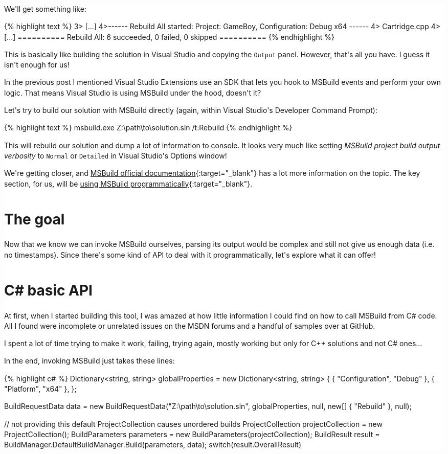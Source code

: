 We'll get something like:

{% highlight text %}
3>  [...]
4>------ Rebuild All started: Project: GameBoy, Configuration: Debug x64 ------
4>  Cartridge.cpp
4>  [...]
========== Rebuild All: 6 succeeded, 0 failed, 0 skipped ==========
{% endhighlight %}

This is basically like building the solution in Visual Studio and copying the `Output` panel. However, that's all you have. I guess it isn't enough for us!

In the previous post I mentioned Visual Studio Extensions use an SDK that lets you hook to MSBuild events and perform your own logic. That means Visual Studio is using MSBuild under the hood, doesn't it?

Let's try to build our solution with MSBuild directly (again, within Visual Studio's Developer Command Prompt):

{% highlight text %}
msbuild.exe Z:\path\to\solution.sln /t:Rebuild
{% endhighlight %}

This will rebuild our solution and dump a lot of information to console. It looks very much like setting *MSBuild project build output verbosity* to `Normal` or `Detailed` in Visual Studio's Options window!

We're getting closer, and [MSBuild official documentation](https://docs.microsoft.com/visualstudio/msbuild/msbuild){:target="_blank"} has a lot more information on the topic. The key section, for us, will be [using MSBuild programmatically](https://docs.microsoft.com/visualstudio/msbuild/msbuild-api){:target="_blank"}.

# The goal

Now that we know we can invoke MSBuild ourselves, parsing its output would be complex and still not give us enough data (i.e. no timestamps). Since there's some kind of API to deal with it programmatically, let's explore what it can offer!

# C# basic API

At first, when I started building this tool, I was amazed at how little information I could find on how to call MSBuild from C# code. All I found were incomplete or unrelated issues on the MSDN forums and a handful of samples over at GitHub.

I spent a lot of time trying to make it work, failing, trying again, mostly working but only for C++ solutions and not C# ones...

In the end, invoking MSBuild just takes these lines:

{% highlight c# %}
Dictionary<string, string> globalProperties = new Dictionary<string, string>
{
  { "Configuration", "Debug" },
  { "Platform", "x64" },
};

BuildRequestData data = new BuildRequestData("Z:\\path\\to\\solution.sln",
                                             globalProperties,
                                             null,
                                             new[] { "Rebuild" },
                                             null);

// not providing this default ProjectCollection causes unordered builds
ProjectCollection projectCollection = new ProjectCollection();
BuildParameters parameters = new BuildParameters(projectCollection);
BuildResult result = BuildManager.DefaultBuildManager.Build(parameters, data);
switch(result.OverallResult)